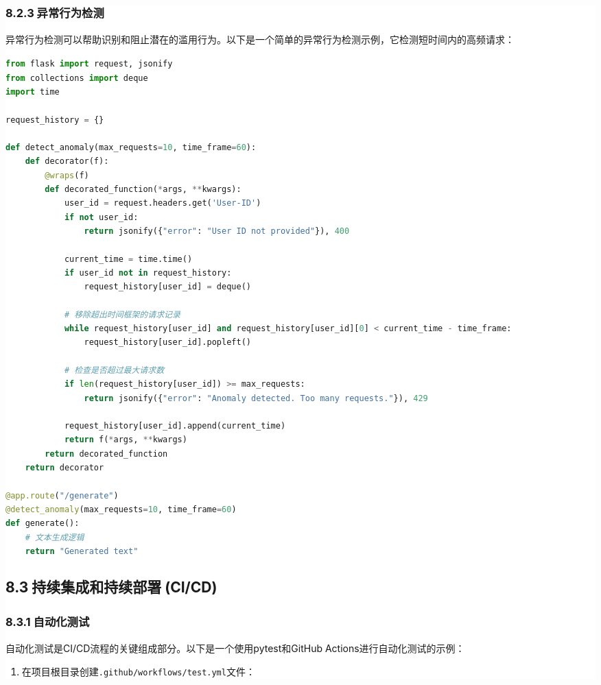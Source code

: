 ### 8.2.3 异常行为检测

异常行为检测可以帮助识别和阻止潜在的滥用行为。以下是一个简单的异常行为检测示例，它检测短时间内的高频请求：

```python
from flask import request, jsonify
from collections import deque
import time

request_history = {}

def detect_anomaly(max_requests=10, time_frame=60):
    def decorator(f):
        @wraps(f)
        def decorated_function(*args, **kwargs):
            user_id = request.headers.get('User-ID')
            if not user_id:
                return jsonify({"error": "User ID not provided"}), 400

            current_time = time.time()
            if user_id not in request_history:
                request_history[user_id] = deque()

            # 移除超出时间框架的请求记录
            while request_history[user_id] and request_history[user_id][0] < current_time - time_frame:
                request_history[user_id].popleft()

            # 检查是否超过最大请求数
            if len(request_history[user_id]) >= max_requests:
                return jsonify({"error": "Anomaly detected. Too many requests."}), 429

            request_history[user_id].append(current_time)
            return f(*args, **kwargs)
        return decorated_function
    return decorator

@app.route("/generate")
@detect_anomaly(max_requests=10, time_frame=60)
def generate():
    # 文本生成逻辑
    return "Generated text"
```

## 8.3 持续集成和持续部署 (CI/CD)

### 8.3.1 自动化测试

自动化测试是CI/CD流程的关键组成部分。以下是一个使用pytest和GitHub Actions进行自动化测试的示例：

1. 在项目根目录创建`.github/workflows/test.yml`文件：
